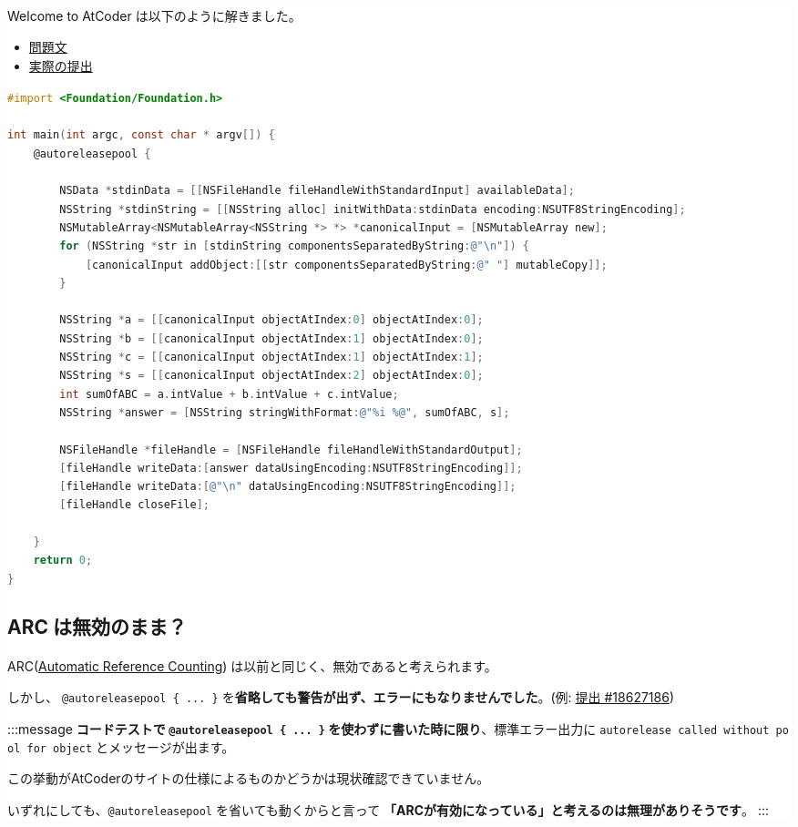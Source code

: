 
Welcome to AtCoder は以下のように解きました。
* [問題文](https://atcoder.jp/contests/abs/tasks/practice_1)
* [実際の提出](https://atcoder.jp/contests/abs/submissions/18627168)

```objectivec
#import <Foundation/Foundation.h>

int main(int argc, const char * argv[]) {
    @autoreleasepool {

        NSData *stdinData = [[NSFileHandle fileHandleWithStandardInput] availableData];
        NSString *stdinString = [[NSString alloc] initWithData:stdinData encoding:NSUTF8StringEncoding];
        NSMutableArray<NSMutableArray<NSString *> *> *canonicalInput = [NSMutableArray new];
        for (NSString *str in [stdinString componentsSeparatedByString:@"\n"]) {
            [canonicalInput addObject:[[str componentsSeparatedByString:@" "] mutableCopy]];
        }

    	NSString *a = [[canonicalInput objectAtIndex:0] objectAtIndex:0];
    	NSString *b = [[canonicalInput objectAtIndex:1] objectAtIndex:0];
    	NSString *c = [[canonicalInput objectAtIndex:1] objectAtIndex:1];
    	NSString *s = [[canonicalInput objectAtIndex:2] objectAtIndex:0];
    	int sumOfABC = a.intValue + b.intValue + c.intValue;
    	NSString *answer = [NSString stringWithFormat:@"%i %@", sumOfABC, s];

        NSFileHandle *fileHandle = [NSFileHandle fileHandleWithStandardOutput];
        [fileHandle writeData:[answer dataUsingEncoding:NSUTF8StringEncoding]];
        [fileHandle writeData:[@"\n" dataUsingEncoding:NSUTF8StringEncoding]];
        [fileHandle closeFile];

    }
    return 0;
}

```

## ARC は無効のまま？

ARC([Automatic Reference Counting](https://en.wikipedia.org/wiki/Automatic_Reference_Counting)) は以前と同じく、無効であると考えられます。

しかし、 `@autoreleasepool { ... }` を**省略しても警告が出ず、エラーにもなりませんでした**。(例: [提出 #18627186](https://atcoder.jp/contests/abs/submissions/18627186))

:::message
**コードテストで `@autoreleasepool { ... }` を使わずに書いた時に限り**、標準エラー出力に `autorelease called without pool for object` とメッセージが出ます。

この挙動がAtCoderのサイトの仕様によるものかどうかは現状確認できていません。

いずれにしても、`@autoreleasepool` を省いても動くからと言って **「ARCが有効になっている」と考えるのは無理がありそうです**。
:::


[^objcupdated]: 実際に確かめると、去年の時点で Clang 3.8.0 で、最新は Clang 10.0.0 だったので、変化はありました。
[^styledefofobjc]: ただ、そうなると今度は「どのようなルールで書けばObjective-Cらしく書いたと言えるのか」が気になるところです。
[^genericonpast]: 以前は利用できなかった記憶があるのですが、私の書き方が間違っていたせいでエラーになった可能性もありえないとは断定できないため、実は以前から利用できていた可能性もあります。
[^mountparethesis]: 要するに `NSArray<NSNumber *>` みたいに、型名に続けて「山カッコで型の名前を囲んだ文字列」を記述した文字列のことです。
[^holdstypeinfo]: `NSStringFromClass` を使って Array の要素を確認すると、 `NSIntNumber` や `NSConstantString` といった文字列が得られたので、型についての情報を保持していると判断しています。
[^typeerr]: 警告についてですが
[^modernidxerr]: たとえば
[^wddprctderr]: 使うと `unrecognized selector sent to instance ...` とエラーになります。 